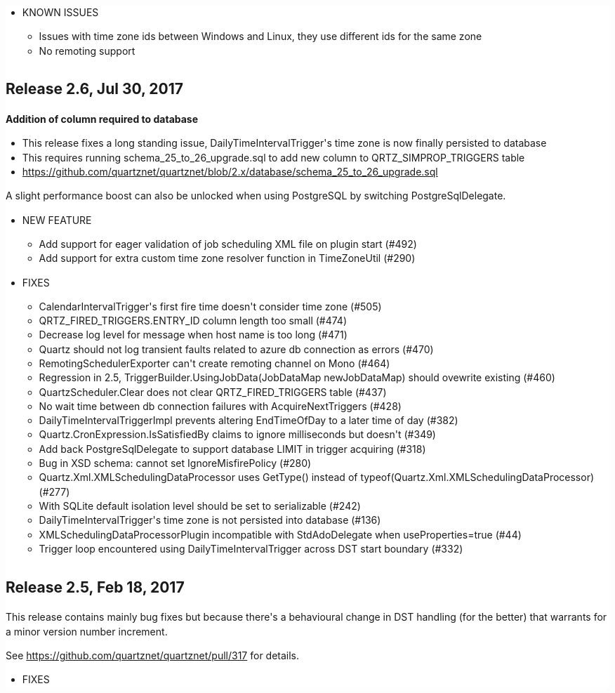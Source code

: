 * KNOWN ISSUES

    * Issues with time zone ids between Windows and Linux, they use different ids for the same zone
    * No remoting support


## Release 2.6, Jul 30, 2017

**Addition of column required to database**

* This release fixes a long standing issue, DailyTimeIntervalTrigger's time zone is now finally persisted to database
* This requires running schema_25_to_26_upgrade.sql to add new column to QRTZ_SIMPROP_TRIGGERS table
* https://github.com/quartznet/quartznet/blob/2.x/database/schema_25_to_26_upgrade.sql

A slight performance boost can also be unlocked when using PostgreSQL by switching PostgreSqlDelegate.

* NEW FEATURE

    * Add support for eager validation of job scheduling XML file on plugin start (#492)
    * Add support for extra custom time zone resolver function in TimeZoneUtil (#290)

* FIXES

    * CalendarIntervalTrigger's first fire time doesn't consider time zone (#505)
    * QRTZ_FIRED_TRIGGERS.ENTRY_ID column length too small (#474)
    * Decrease log level for message when host name is too long (#471)
    * Quartz should not log transient faults related to azure db connection as errors (#470)
    * RemotingSchedulerExporter can't create remoting channel on Mono (#464)
    * Regression in 2.5, TriggerBuilder.UsingJobData(JobDataMap newJobDataMap) should ovewrite existing (#460)
    * QuartzScheduler.Clear does not clear QRTZ_FIRED_TRIGGERS table (#437)
    * No wait time between db connection failures with AcquireNextTriggers (#428)
    * DailyTimeIntervalTriggerImpl prevents altering EndTimeOfDay to a later time of day (#382)
    * Quartz.CronExpression.IsSatisfiedBy claims to ignore milliseconds but doesn't (#349)
    * Add back PostgreSqlDelegate to support database LIMIT in trigger acquiring (#318)
    * Bug in XSD schema: cannot set <misfire-instruction>IgnoreMisfirePolicy</misfire-instruction> (#280)
    * Quartz.Xml.XMLSchedulingDataProcessor uses GetType() instead of typeof(Quartz.Xml.XMLSchedulingDataProcessor) (#277)
    * With SQLite default isolation level should be set to serializable (#242)
    * DailyTimeIntervalTrigger's time zone is not persisted into database (#136)
    * XMLSchedulingDataProcessorPlugin incompatible with StdAdoDelegate when useProperties=true (#44)
    * Trigger loop encountered using DailyTimeIntervalTrigger across DST start boundary (#332)


## Release 2.5, Feb 18, 2017

This release contains mainly bug fixes but because there's a behavioural change in
DST handling (for the better) that warrants for a minor version number increment.

See https://github.com/quartznet/quartznet/pull/317 for details.

* FIXES
